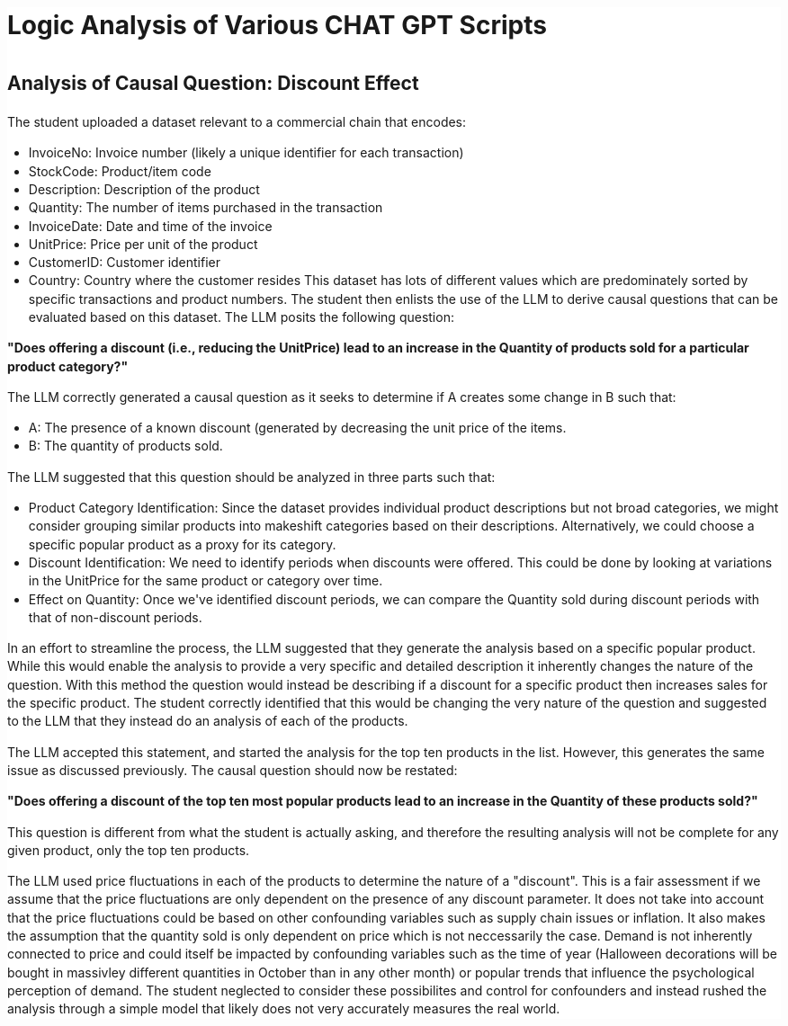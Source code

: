 # Logic Analysis of Various CHAT GPT Scripts
## Analysis of Causal Question: Discount Effect
The student uploaded a dataset relevant to a commercial chain that encodes:
- InvoiceNo: Invoice number (likely a unique identifier for each transaction)
- StockCode: Product/item code
- Description: Description of the product
- Quantity: The number of items purchased in the transaction
- InvoiceDate: Date and time of the invoice
- UnitPrice: Price per unit of the product
- CustomerID: Customer identifier
- Country: Country where the customer resides
This dataset has lots of different values which are predominately sorted by specific transactions and product numbers. The student then enlists the use of the LLM to derive causal questions that can be evaluated based on this dataset. The LLM posits the following question:

**"Does offering a discount (i.e., reducing the UnitPrice) lead to an increase in the Quantity of products sold for a particular product category?"**

The LLM correctly generated a causal question as it seeks to determine if A creates some change in B such that:
- A: The presence of a known discount (generated by decreasing the unit price of the items.
- B: The quantity of products sold.

The LLM suggested that this question should be analyzed in three parts such that:
- Product Category Identification: Since the dataset provides individual product descriptions but not broad categories, we might consider grouping similar products into makeshift categories based on their descriptions. Alternatively, we could choose a specific popular product as a proxy for its category.
- Discount Identification: We need to identify periods when discounts were offered. This could be done by looking at variations in the UnitPrice for the same product or category over time.
- Effect on Quantity: Once we've identified discount periods, we can compare the Quantity sold during discount periods with that of non-discount periods.

In an effort to streamline the process, the LLM suggested that they generate the analysis based on a specific popular product. While this would enable the analysis to provide a very specific and detailed description it inherently changes the nature of the question. With this method the question would instead be describing if a discount for a specific product then increases sales for the specific product. The student correctly identified that this would be changing the very nature of the question and suggested to the LLM that they instead do an analysis of each of the products.

The LLM accepted this statement, and started the analysis for the top ten products in the list. However, this generates the same issue as discussed previously. The causal question should now be restated:

**"Does offering a discount of the top ten most popular products lead to an increase in the Quantity of these products sold?"**

This question is different from what the student is actually asking, and therefore the resulting analysis will not be complete for any given product, only the top ten products.

The LLM used price fluctuations in each of the products to determine the nature of a "discount". This is a fair assessment if we assume that the price fluctuations are only dependent on the presence of any discount parameter. It does not take into account that the price fluctuations could be based on other confounding variables such as supply chain issues or inflation. It also makes the assumption that the quantity sold is only dependent on price which is not neccessarily the case. Demand is not inherently connected to price and could itself be impacted by confounding variables such as the time of year (Halloween decorations will be bought in massivley different quantities in October than in any other month) or popular trends that influence the psychological perception of demand. The student neglected to consider these possibilites and control for confounders and instead rushed the analysis through a simple model that likely does not very accurately measures the real world. 
